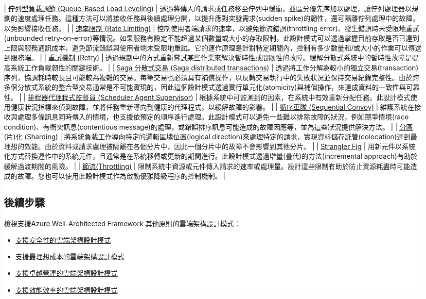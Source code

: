 | [佇列型負載調節 (Queue-Based Load Leveling)](https://github.com/MicrosoftDocs/architecture-center/blob/main/docs/patterns/queue-based-load-leveling-content.md) | 透過將傳入的請求或任務移至佇列中緩衝，並區分優先序加以處理，讓佇列處理器以規劃的速度處理任務。這種方法可以將接收任務與後續處理分開，以提升應對突發需求(sudden spike)的韌性，還可隔離佇列處理中的故障，以免影響接收任務。 |
| [速率限制 (Rate Limiting)](https://github.com/MicrosoftDocs/architecture-center/blob/main/docs/patterns/rate-limiting-pattern-content.md) | 控制使用者端請求的速率，以避免節流錯誤(throttling error)、發生錯誤時未受限地重試(unbounded retry-on-error)等情況。如果服務有設定不能超過某個數量或大小的存取限制，此設計模式可以透過掌握目前存取是否已達到上限與服務通訊成本，避免節流錯誤與使用者端未受限地重試。它的運作原理是針對特定期間內，控制有多少數量和/或大小的作業可以傳送到服務端。 |
| [重試機制 (Retry)](https://github.com/MicrosoftDocs/architecture-center/blob/main/docs/patterns/retry-content.md) | 透過規劃中的方式重新嘗試某些作業來解決暫時性或間歇性的故障。緩解分散式系統中的暫時性故障是提高系統工作負載韌性的關鍵技術。 |
| [Saga 分散式交易 (Saga distributed transactions)](https://github.com/MicrosoftDocs/architecture-center/blob/main/docs/reference-architectures/saga/saga-content.md) | 透過將工作分解為較小的獨立交易(transaction) 序列，協調耗時較長且可能較為複雜的交易。每筆交易也必須具有補償操作，以反轉交易執行中的失敗狀況並保持交易紀錄完整性。由於跨多個分散式系統的整合型交易通常是不可能實現的，因此這個設計模式透過實行單元化(atomicity)與補償操作，來達成資料的一致性與可靠性。 |
| [排程器代理程式監督員 (Scheduler Agent Supervisor)](https://github.com/MicrosoftDocs/architecture-center/blob/main/docs/patterns/scheduler-agent-supervisor-content.md) | 根據系統中可監測到的因素，在系統中有效重新分配任務。此設計模式使用健康狀況指標來偵測故障，並將任務重新導向到健康的代理程式，以緩解故障的影響。 |
| [循序車隊 (Sequential Convoy)](https://github.com/MicrosoftDocs/architecture-center/blob/main/docs/patterns/sequential-convoy-content.md) | 維護系統在接收與處理多條訊息同時傳入的情境，也支援依預定的順序進行處理。此設計模式可以避免一些難以排除故障的狀況，例如競爭情境(race condition)、有衝突訊息(contentious message)的處理，或錯誤排序訊息可能造成的故障因應等，並為這些狀況提供解決方法。 |
| [分區(片)化 (Sharding)](https://github.com/MicrosoftDocs/architecture-center/blob/main/docs/patterns/sharding-content.md) | 將系統負載工作導向特定的邏輯區塊位置(logical direction)來處理特定的請求，實現資料儲存託管(colocation)達到最理想的效能。由於資料或請求處理被隔離在各個分片中，因此一個分片中的故障不會影響到其他分片。 |
| [Strangler Fig](https://github.com/MicrosoftDocs/architecture-center/blob/main/docs/patterns/strangler-fig-content.md) | 用新元件以系統化方式替換運作中的系統元件，且通常是在系統移轉或更新的期間進行。此設計模式透過增量(疊代)的方法(incremental approach)有助於緩解過渡期間的風險。 |
| [節流(Throttling)](https://github.com/MicrosoftDocs/architecture-center/blob/main/docs/patterns/throttling-content.md) | 限制系統中資源或元件傳入請求的速率或處理量。設計這些限制有助於防止資源耗盡時可能造成的故障。您也可以使用此設計模式作為啟動優雅降級程序的控制機制。 |

## 後續步驟

檢視支援Azure Well-Architected Framework 其他原則的雲端架構設計模式：

- [支援安全性的雲端架構設計模式](https://learn.microsoft.com/en-us/azure/well-architected/security/design-patterns)

- [支援最理想成本的雲端架構設計模式](https://learn.microsoft.com/en-us/azure/well-architected/cost-optimization/design-patterns)

- [支援卓越營運的雲端架構設計模式](https://learn.microsoft.com/en-us/azure/well-architected/operational-excellence/design-patterns)

- [支援效能效率的雲端架構設計模式](https://learn.microsoft.com/en-us/azure/well-architected/performance-efficiency/design-patterns)
